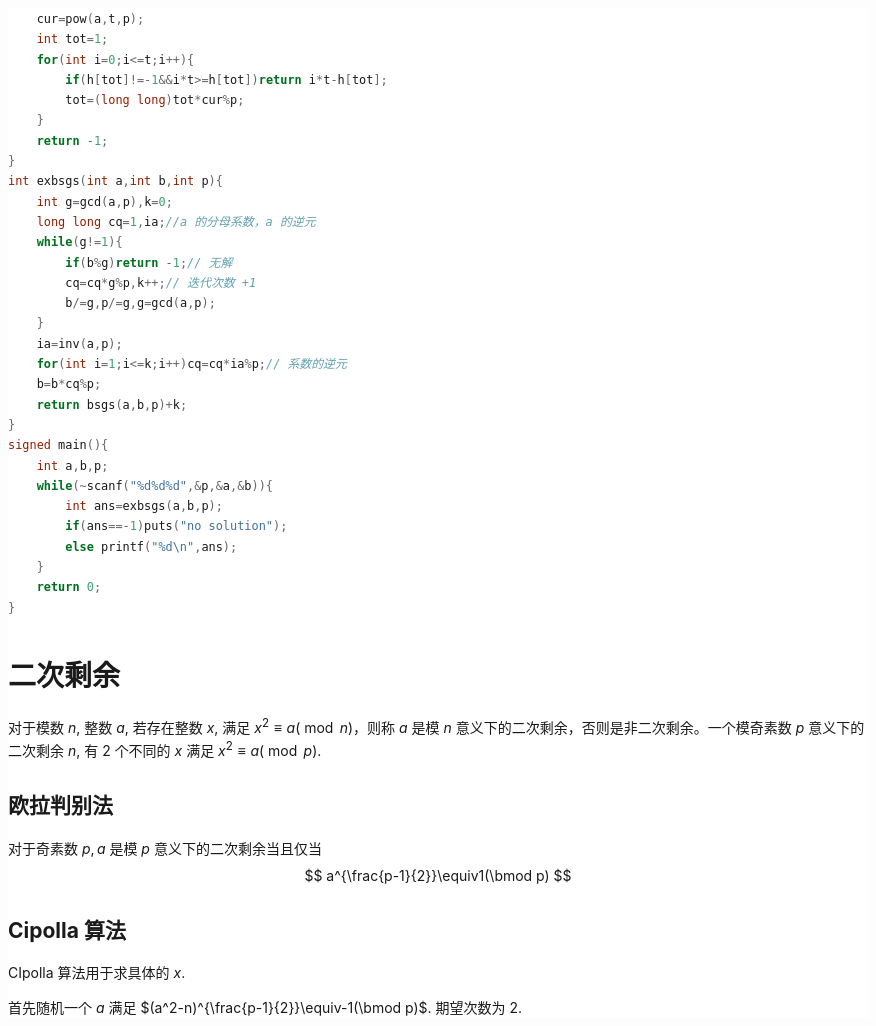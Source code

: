 ```cpp
	cur=pow(a,t,p);
	int tot=1;
	for(int i=0;i<=t;i++){
		if(h[tot]!=-1&&i*t>=h[tot])return i*t-h[tot];
		tot=(long long)tot*cur%p;
	}
	return -1;
}
int exbsgs(int a,int b,int p){
	int g=gcd(a,p),k=0;
	long long cq=1,ia;//a 的分母系数，a 的逆元
	while(g!=1){
		if(b%g)return -1;// 无解
		cq=cq*g%p,k++;// 迭代次数 +1
		b/=g,p/=g,g=gcd(a,p);
	}
	ia=inv(a,p);
	for(int i=1;i<=k;i++)cq=cq*ia%p;// 系数的逆元
	b=b*cq%p;
	return bsgs(a,b,p)+k;
}
signed main(){
	int a,b,p;
	while(~scanf("%d%d%d",&p,&a,&b)){
		int ans=exbsgs(a,b,p);
		if(ans==-1)puts("no solution");
		else printf("%d\n",ans);
	}
	return 0;
}
```



# 二次剩余

对于模数 $n$, 整数 $a$, 若存在整数 $x$, 满足 $x^2 \equiv a (\bmod n)$，则称 $a$ 是模 $n$ 意义下的二次剩余，否则是非二次剩余。一个模奇素数 $p$ 意义下的二次剩余 $n$, 有 $2$ 个不同的 $x$ 满足 $x^2 \equiv a(\bmod p)$.

## 欧拉判别法

对于奇素数 $p,a$ 是模 $p$ 意义下的二次剩余当且仅当
$$
a^{\frac{p-1}{2}}\equiv1(\bmod p)
$$

## Cipolla 算法

CIpolla 算法用于求具体的 $x$.

首先随机一个 $a$ 满足 $(a^2-n)^{\frac{p-1}{2}}\equiv-1(\bmod p)$. 期望次数为 2.
